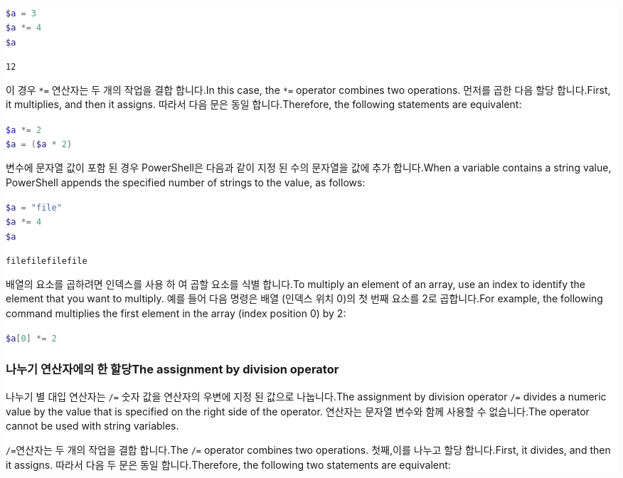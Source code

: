 ```powershell
$a = 3
$a *= 4
$a
```

```
12
```

<span data-ttu-id="5eaa5-212">이 경우 `*=` 연산자는 두 개의 작업을 결합 합니다.</span><span class="sxs-lookup"><span data-stu-id="5eaa5-212">In this case, the `*=` operator combines two operations.</span></span> <span data-ttu-id="5eaa5-213">먼저를 곱한 다음 할당 합니다.</span><span class="sxs-lookup"><span data-stu-id="5eaa5-213">First, it multiplies, and then it assigns.</span></span> <span data-ttu-id="5eaa5-214">따라서 다음 문은 동일 합니다.</span><span class="sxs-lookup"><span data-stu-id="5eaa5-214">Therefore, the following statements are equivalent:</span></span>

```powershell
$a *= 2
$a = ($a * 2)
```

<span data-ttu-id="5eaa5-215">변수에 문자열 값이 포함 된 경우 PowerShell은 다음과 같이 지정 된 수의 문자열을 값에 추가 합니다.</span><span class="sxs-lookup"><span data-stu-id="5eaa5-215">When a variable contains a string value, PowerShell appends the specified number of strings to the value, as follows:</span></span>

```powershell
$a = "file"
$a *= 4
$a
```

```
filefilefilefile
```

<span data-ttu-id="5eaa5-216">배열의 요소를 곱하려면 인덱스를 사용 하 여 곱할 요소를 식별 합니다.</span><span class="sxs-lookup"><span data-stu-id="5eaa5-216">To multiply an element of an array, use an index to identify the element that you want to multiply.</span></span> <span data-ttu-id="5eaa5-217">예를 들어 다음 명령은 배열 (인덱스 위치 0)의 첫 번째 요소를 2로 곱합니다.</span><span class="sxs-lookup"><span data-stu-id="5eaa5-217">For example, the following command multiplies the first element in the array (index position 0) by 2:</span></span>

```powershell
$a[0] *= 2
```

### <a name="the-assignment-by-division-operator"></a><span data-ttu-id="5eaa5-218">나누기 연산자에의 한 할당</span><span class="sxs-lookup"><span data-stu-id="5eaa5-218">The assignment by division operator</span></span>

<span data-ttu-id="5eaa5-219">나누기 별 대입 연산자는 `/=` 숫자 값을 연산자의 우변에 지정 된 값으로 나눕니다.</span><span class="sxs-lookup"><span data-stu-id="5eaa5-219">The assignment by division operator `/=` divides a numeric value by the value that is specified on the right side of the operator.</span></span> <span data-ttu-id="5eaa5-220">연산자는 문자열 변수와 함께 사용할 수 없습니다.</span><span class="sxs-lookup"><span data-stu-id="5eaa5-220">The operator cannot be used with string variables.</span></span>

<span data-ttu-id="5eaa5-221">`/=`연산자는 두 개의 작업을 결합 합니다.</span><span class="sxs-lookup"><span data-stu-id="5eaa5-221">The `/=` operator combines two operations.</span></span> <span data-ttu-id="5eaa5-222">첫째,이를 나누고 할당 합니다.</span><span class="sxs-lookup"><span data-stu-id="5eaa5-222">First, it divides, and then it assigns.</span></span> <span data-ttu-id="5eaa5-223">따라서 다음 두 문은 동일 합니다.</span><span class="sxs-lookup"><span data-stu-id="5eaa5-223">Therefore, the following two statements are equivalent:</span></span>
